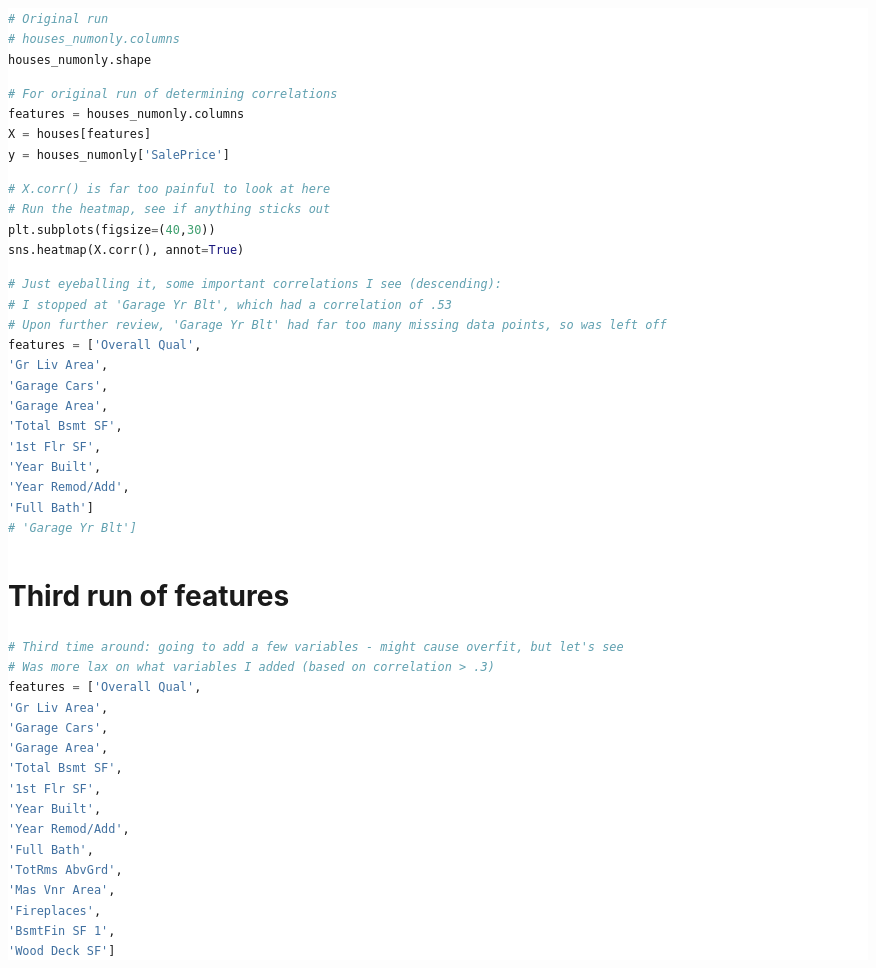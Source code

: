 ```python
# Original run
# houses_numonly.columns
houses_numonly.shape
```


```python
# For original run of determining correlations
features = houses_numonly.columns
X = houses[features]
y = houses_numonly['SalePrice']
```


```python
# X.corr() is far too painful to look at here
# Run the heatmap, see if anything sticks out
plt.subplots(figsize=(40,30))
sns.heatmap(X.corr(), annot=True)
```


```python
# Just eyeballing it, some important correlations I see (descending):
# I stopped at 'Garage Yr Blt', which had a correlation of .53
# Upon further review, 'Garage Yr Blt' had far too many missing data points, so was left off
features = ['Overall Qual',
'Gr Liv Area',
'Garage Cars',
'Garage Area',
'Total Bsmt SF',
'1st Flr SF',
'Year Built',
'Year Remod/Add',
'Full Bath']
# 'Garage Yr Blt']
```

# Third run of features


```python
# Third time around: going to add a few variables - might cause overfit, but let's see
# Was more lax on what variables I added (based on correlation > .3)
features = ['Overall Qual',
'Gr Liv Area',
'Garage Cars',
'Garage Area',
'Total Bsmt SF',
'1st Flr SF',
'Year Built',
'Year Remod/Add',
'Full Bath',
'TotRms AbvGrd',
'Mas Vnr Area',
'Fireplaces',
'BsmtFin SF 1',
'Wood Deck SF']
```

